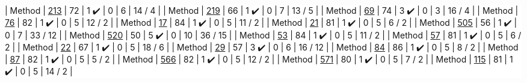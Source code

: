 | Method | <a href='https://github.com/MyJetWallet/MyJetWallet.BitGo/blob/master/src/BitGo/BitGoApi.Enterprise.cs#L213' title='WebCallResult<EnterpriseWalletLimits> BitGoApi.GetEnterpriseWalletLimits(string enterpriseId, string[] coin = null, bool? isCustodial = null, CancellationToken cancellationToken = null)'>213</a> | 72 | 1 :heavy_check_mark: | 0 | 6 | 14 / 4 |
| Method | <a href='https://github.com/MyJetWallet/MyJetWallet.BitGo/blob/master/src/BitGo/BitGoApi.Enterprise.cs#L219' title='Task<WebCallResult<EnterpriseWalletLimits>> BitGoApi.GetEnterpriseWalletLimitsAsync(string enterpriseId, string[] coin = null, bool? isCustodial = null, CancellationToken cancellationToken = null)'>219</a> | 66 | 1 :heavy_check_mark: | 0 | 7 | 13 / 5 |
| Method | <a href='https://github.com/MyJetWallet/MyJetWallet.BitGo/blob/master/src/BitGo/BitGoApi.cs#L69' title='HttpClient BitGoApi.GetHttpClient()'>69</a> | 74 | 3 :heavy_check_mark: | 0 | 3 | 16 / 4 |
| Method | <a href='https://github.com/MyJetWallet/MyJetWallet.BitGo/blob/master/src/BitGo/BitGoApi.Key.cs#L76' title='WebCallResult<KeyInfo> BitGoApi.GetKey(string coin, string keyId, CancellationToken cancellationToken = null)'>76</a> | 82 | 1 :heavy_check_mark: | 0 | 5 | 12 / 2 |
| Method | <a href='https://github.com/MyJetWallet/MyJetWallet.BitGo/blob/master/src/BitGo/BitGoApi.Key.cs#L17' title='WebCallResult<KeyInfoList> BitGoApi.GetKeys(string coin, CancellationToken cancellationToken = null)'>17</a> | 84 | 1 :heavy_check_mark: | 0 | 5 | 11 / 2 |
| Method | <a href='https://github.com/MyJetWallet/MyJetWallet.BitGo/blob/master/src/BitGo/BitGoApi.Key.cs#L21' title='Task<WebCallResult<KeyInfoList>> BitGoApi.GetKeysAsync(string coin, CancellationToken cancellationToken = null)'>21</a> | 81 | 1 :heavy_check_mark: | 0 | 5 | 6 / 2 |
| Method | <a href='https://github.com/MyJetWallet/MyJetWallet.BitGo/blob/master/src/BitGo/BitGoApi.Wallets.cs#L505' title='WebCallResult<SpendableInfo> BitGoApi.GetMaximumSpendable(string coin, string walletId, int limit = 25, bool? allTokens = null, bool? enforceMinConfirmsForChange = null, int? feeRate = null, int? maxFeeRate = null, int? minConfirms = null, decimal? minHeight = null, decimal? minValue = null, decimal? maxValue = null, int numBlocks = 2, CancellationToken cancellationToken = null)'>505</a> | 56 | 1 :heavy_check_mark: | 0 | 7 | 33 / 12 |
| Method | <a href='https://github.com/MyJetWallet/MyJetWallet.BitGo/blob/master/src/BitGo/BitGoApi.Wallets.cs#L520' title='Task<WebCallResult<SpendableInfo>> BitGoApi.GetMaximumSpendableAsync(string coin, string walletId, int limit = 25, bool? allTokens = null, bool? enforceMinConfirmsForChange = null, int? feeRate = null, int? maxFeeRate = null, int? minConfirms = null, decimal? minHeight = null, decimal? minValue = null, decimal? maxValue = null, int numBlocks = 2, CancellationToken cancellationToken = null)'>520</a> | 50 | 5 :heavy_check_mark: | 0 | 10 | 36 / 15 |
| Method | <a href='https://github.com/MyJetWallet/MyJetWallet.BitGo/blob/master/src/BitGo/BitGoApi.PendingApprovals.cs#L53' title='WebCallResult<PendingApprovalInfo> BitGoApi.GetPendingApproval(string pendingId, CancellationToken cancellationToken = null)'>53</a> | 84 | 1 :heavy_check_mark: | 0 | 5 | 11 / 2 |
| Method | <a href='https://github.com/MyJetWallet/MyJetWallet.BitGo/blob/master/src/BitGo/BitGoApi.PendingApprovals.cs#L57' title='Task<WebCallResult<PendingApprovalInfo>> BitGoApi.GetPendingApprovalAsync(string pendingId, CancellationToken cancellationToken = null)'>57</a> | 81 | 1 :heavy_check_mark: | 0 | 5 | 6 / 2 |
| Method | <a href='https://github.com/MyJetWallet/MyJetWallet.BitGo/blob/master/src/BitGo/BitGoApi.PendingApprovals.cs#L22' title='WebCallResult<PendingApprovalInfoList> BitGoApi.GetPendingApprovals(string enterpriseId = null, string walletId = null, string[] coin = null, string[] state = null, CancellationToken cancellationToken = null)'>22</a> | 67 | 1 :heavy_check_mark: | 0 | 5 | 18 / 6 |
| Method | <a href='https://github.com/MyJetWallet/MyJetWallet.BitGo/blob/master/src/BitGo/BitGoApi.PendingApprovals.cs#L29' title='Task<WebCallResult<PendingApprovalInfoList>> BitGoApi.GetPendingApprovalsAsync(string enterpriseId = null, string walletId = null, string[] coin = null, string[] state = null, CancellationToken cancellationToken = null)'>29</a> | 57 | 3 :heavy_check_mark: | 0 | 6 | 16 / 12 |
| Method | <a href='https://github.com/MyJetWallet/MyJetWallet.BitGo/blob/master/src/BitGo/BitGoApi.User.cs#L84' title='WebCallResult<UserSession> BitGoApi.GetSession(CancellationToken cancellationToken = null)'>84</a> | 86 | 1 :heavy_check_mark: | 0 | 5 | 8 / 2 |
| Method | <a href='https://github.com/MyJetWallet/MyJetWallet.BitGo/blob/master/src/BitGo/BitGoApi.User.cs#L87' title='Task<WebCallResult<UserSession>> BitGoApi.GetSessionAsync(CancellationToken cancellationToken = null)'>87</a> | 82 | 1 :heavy_check_mark: | 0 | 5 | 5 / 2 |
| Method | <a href='https://github.com/MyJetWallet/MyJetWallet.BitGo/blob/master/src/BitGo/BitGoApi.Wallets.cs#L566' title='WebCallResult<SpendingLimits> BitGoApi.GetSpendingLimitsForWallet(string coin, string walletId, CancellationToken cancellationToken = null)'>566</a> | 82 | 1 :heavy_check_mark: | 0 | 5 | 12 / 2 |
| Method | <a href='https://github.com/MyJetWallet/MyJetWallet.BitGo/blob/master/src/BitGo/BitGoApi.Wallets.cs#L571' title='Task<WebCallResult<SpendingLimits>> BitGoApi.GetSpendingLimitsForWalletAsync(string coin, string walletId, CancellationToken cancellationToken = null)'>571</a> | 80 | 1 :heavy_check_mark: | 0 | 5 | 7 / 2 |
| Method | <a href='https://github.com/MyJetWallet/MyJetWallet.BitGo/blob/master/src/BitGo/BitGoApi.Transfers.cs#L115' title='WebCallResult<TransferInfo> BitGoApi.GetTransfer(string coin, string walletId, string transferId, CancellationToken cancellationToken = null)'>115</a> | 81 | 1 :heavy_check_mark: | 0 | 5 | 14 / 2 |